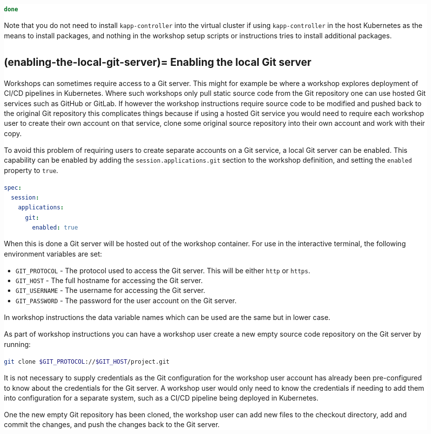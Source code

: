 ```bash
done
```

Note that you do not need to install ``kapp-controller`` into the virtual cluster if using ``kapp-controller`` in the host Kubernetes as the means to install packages, and nothing in the workshop setup scripts or instructions tries to install additional packages.

(enabling-the-local-git-server)=
Enabling the local Git server
-----------------------------

Workshops can sometimes require access to a Git server. This might for example be where a workshop explores deployment of CI/CD pipelines in Kubernetes. Where such workshops only pull static source code from the Git repository one can use hosted Git services such as GitHub or GitLab. If however the workshop instructions require source code to be modified and pushed back to the original Git repository this complicates things because if using a hosted Git service you would need to require each workshop user to create their own account on that service, clone some original source repository into their own account and work with their copy.

To avoid this problem of requiring users to create separate accounts on a Git service, a local Git server can be enabled.  This capability can be enabled by adding the ``session.applications.git`` section to the workshop definition, and setting the ``enabled`` property to ``true``.

```yaml
spec:
  session:
    applications:
      git:
        enabled: true
```

When this is done a Git server will be hosted out of the workshop container. For use in the interactive terminal, the following environment variables are set:

* ``GIT_PROTOCOL`` - The protocol used to access the Git server. This will be either ``http`` or ``https``.
* ``GIT_HOST`` - The full hostname for accessing the Git server.
* ``GIT_USERNAME`` - The username for accessing the Git server.
* ``GIT_PASSWORD`` - The password for the user account on the Git server.

In workshop instructions the data variable names which can be used are the same but in lower case.

As part of workshop instructions you can have a workshop user create a new empty source code repository on the Git server by running:

```bash
git clone $GIT_PROTOCOL://$GIT_HOST/project.git
```

It is not necessary to supply credentials as the Git configuration for the workshop user account has already been pre-configured to know about the credentials for the Git server. A workshop user would only need to know the credentials if needing to add them into configuration for a separate system, such as a CI/CD pipeline being deployed in Kubernetes.

One the new empty Git repository has been cloned, the workshop user can add new files to the checkout directory, add and commit the changes, and push the changes back to the Git server.
